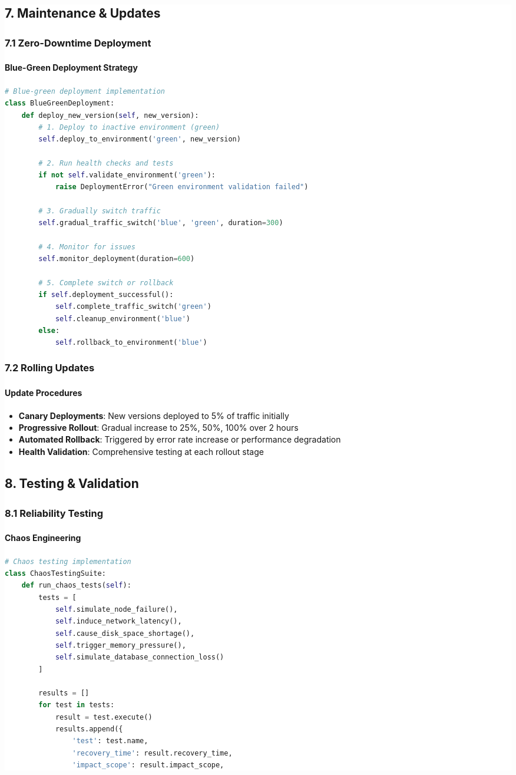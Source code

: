 ## 7. Maintenance & Updates

### 7.1 Zero-Downtime Deployment

#### Blue-Green Deployment Strategy
```python
# Blue-green deployment implementation
class BlueGreenDeployment:
    def deploy_new_version(self, new_version):
        # 1. Deploy to inactive environment (green)
        self.deploy_to_environment('green', new_version)
        
        # 2. Run health checks and tests
        if not self.validate_environment('green'):
            raise DeploymentError("Green environment validation failed")
        
        # 3. Gradually switch traffic
        self.gradual_traffic_switch('blue', 'green', duration=300)
        
        # 4. Monitor for issues
        self.monitor_deployment(duration=600)
        
        # 5. Complete switch or rollback
        if self.deployment_successful():
            self.complete_traffic_switch('green')
            self.cleanup_environment('blue')
        else:
            self.rollback_to_environment('blue')
```

### 7.2 Rolling Updates

#### Update Procedures
- **Canary Deployments**: New versions deployed to 5% of traffic initially
- **Progressive Rollout**: Gradual increase to 25%, 50%, 100% over 2 hours
- **Automated Rollback**: Triggered by error rate increase or performance degradation
- **Health Validation**: Comprehensive testing at each rollout stage

## 8. Testing & Validation

### 8.1 Reliability Testing

#### Chaos Engineering
```python
# Chaos testing implementation
class ChaosTestingSuite:
    def run_chaos_tests(self):
        tests = [
            self.simulate_node_failure(),
            self.induce_network_latency(),
            self.cause_disk_space_shortage(),
            self.trigger_memory_pressure(),
            self.simulate_database_connection_loss()
        ]
        
        results = []
        for test in tests:
            result = test.execute()
            results.append({
                'test': test.name,
                'recovery_time': result.recovery_time,
                'impact_scope': result.impact_scope,
```